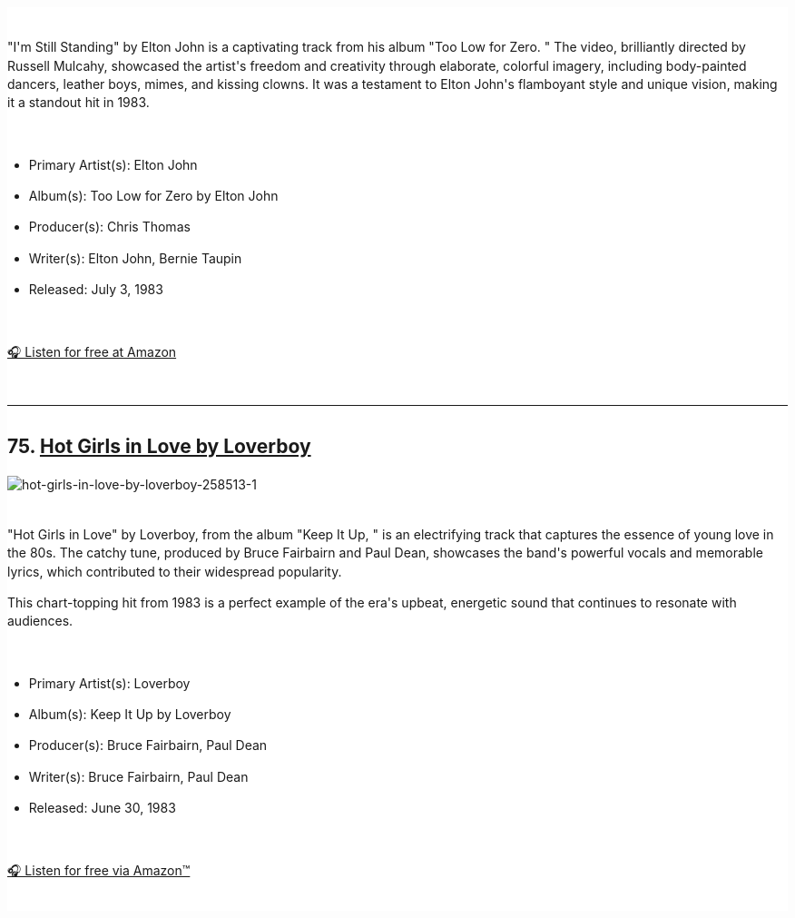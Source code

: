 <br>

"I'm Still Standing" by Elton John is a captivating track from his album "Too Low for Zero. " The video, brilliantly directed by Russell Mulcahy, showcased the artist's freedom and creativity through elaborate, colorful imagery, including body-painted dancers, leather boys, mimes, and kissing clowns. It was a testament to Elton John's flamboyant style and unique vision, making it a standout hit in 1983.

<br>

- Primary Artist(s): Elton John

- Album(s): Too Low for Zero by Elton John

- Producer(s): Chris Thomas

- Writer(s): Elton John, Bernie Taupin

- Released: July 3, 1983

<br>

[🎧 Listen for free at Amazon](https://serp.ly/amazonprime)

<br>

<hr>

## 75. [Hot Girls in Love by Loverboy](https://serp.ly/amazon/Hot+Girls+in+Love+by%C2%A0Loverboy?i=digital-music)

<div class="image"><img alt="hot-girls-in-love-by-loverboy-258513-1" height="540" src="https://imagedelivery.net/XRNHhJkVKCwA1q8dBxfEtw/hot-girls-in-love-by-loverboy-258513-1/h=540,fit=pad,background=black"/></div>

<br>

"Hot Girls in Love" by Loverboy, from the album "Keep It Up, " is an electrifying track that captures the essence of young love in the 80s. The catchy tune, produced by Bruce Fairbairn and Paul Dean, showcases the band's powerful vocals and memorable lyrics, which contributed to their widespread popularity.

This chart-topping hit from 1983 is a perfect example of the era's upbeat, energetic sound that continues to resonate with audiences.

<br>

- Primary Artist(s): Loverboy

- Album(s): Keep It Up by Loverboy

- Producer(s): Bruce Fairbairn, Paul Dean

- Writer(s): Bruce Fairbairn, Paul Dean

- Released: June 30, 1983

<br>

[🎧 Listen for free via Amazon™](https://serp.ly/amazonprime)

<br>
